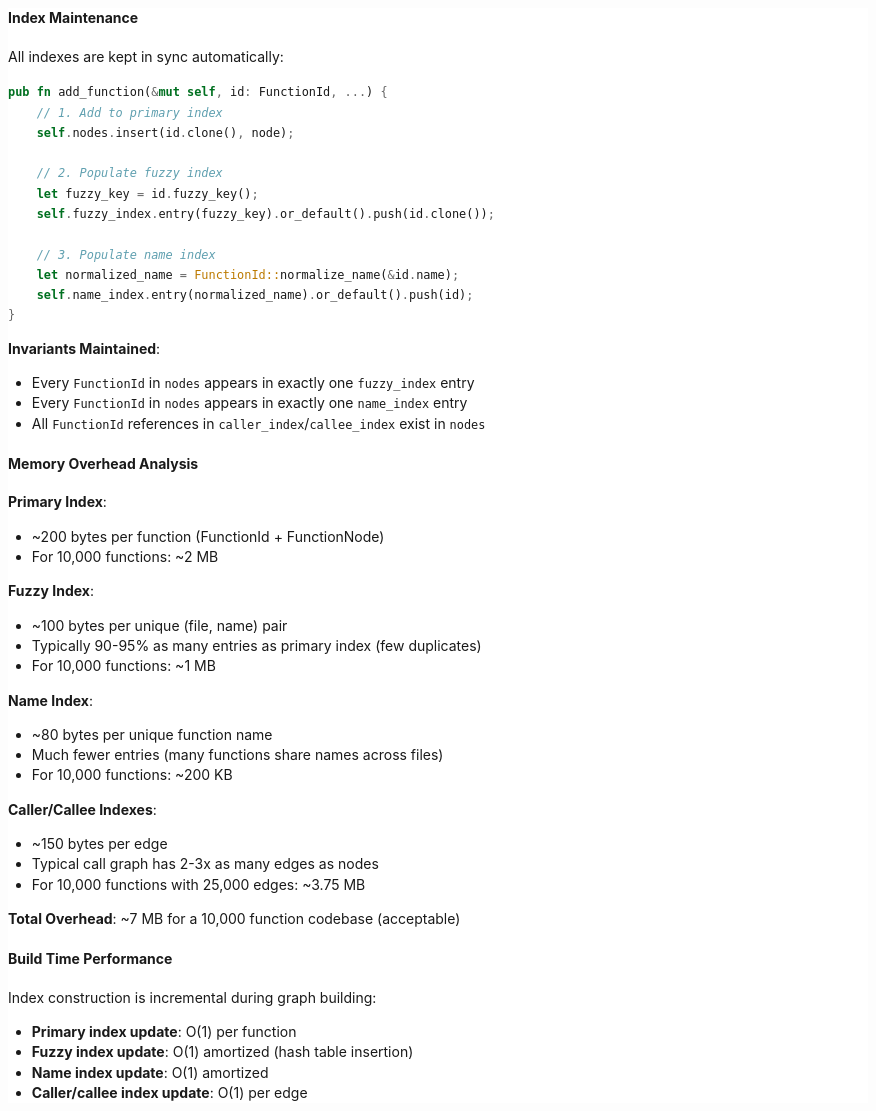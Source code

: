 #### Index Maintenance

All indexes are kept in sync automatically:

```rust
pub fn add_function(&mut self, id: FunctionId, ...) {
    // 1. Add to primary index
    self.nodes.insert(id.clone(), node);

    // 2. Populate fuzzy index
    let fuzzy_key = id.fuzzy_key();
    self.fuzzy_index.entry(fuzzy_key).or_default().push(id.clone());

    // 3. Populate name index
    let normalized_name = FunctionId::normalize_name(&id.name);
    self.name_index.entry(normalized_name).or_default().push(id);
}
```

**Invariants Maintained**:
- Every `FunctionId` in `nodes` appears in exactly one `fuzzy_index` entry
- Every `FunctionId` in `nodes` appears in exactly one `name_index` entry
- All `FunctionId` references in `caller_index`/`callee_index` exist in `nodes`

#### Memory Overhead Analysis

**Primary Index**:
- ~200 bytes per function (FunctionId + FunctionNode)
- For 10,000 functions: ~2 MB

**Fuzzy Index**:
- ~100 bytes per unique (file, name) pair
- Typically 90-95% as many entries as primary index (few duplicates)
- For 10,000 functions: ~1 MB

**Name Index**:
- ~80 bytes per unique function name
- Much fewer entries (many functions share names across files)
- For 10,000 functions: ~200 KB

**Caller/Callee Indexes**:
- ~150 bytes per edge
- Typical call graph has 2-3x as many edges as nodes
- For 10,000 functions with 25,000 edges: ~3.75 MB

**Total Overhead**: ~7 MB for a 10,000 function codebase (acceptable)

#### Build Time Performance

Index construction is incremental during graph building:

- **Primary index update**: O(1) per function
- **Fuzzy index update**: O(1) amortized (hash table insertion)
- **Name index update**: O(1) amortized
- **Caller/callee index update**: O(1) per edge

